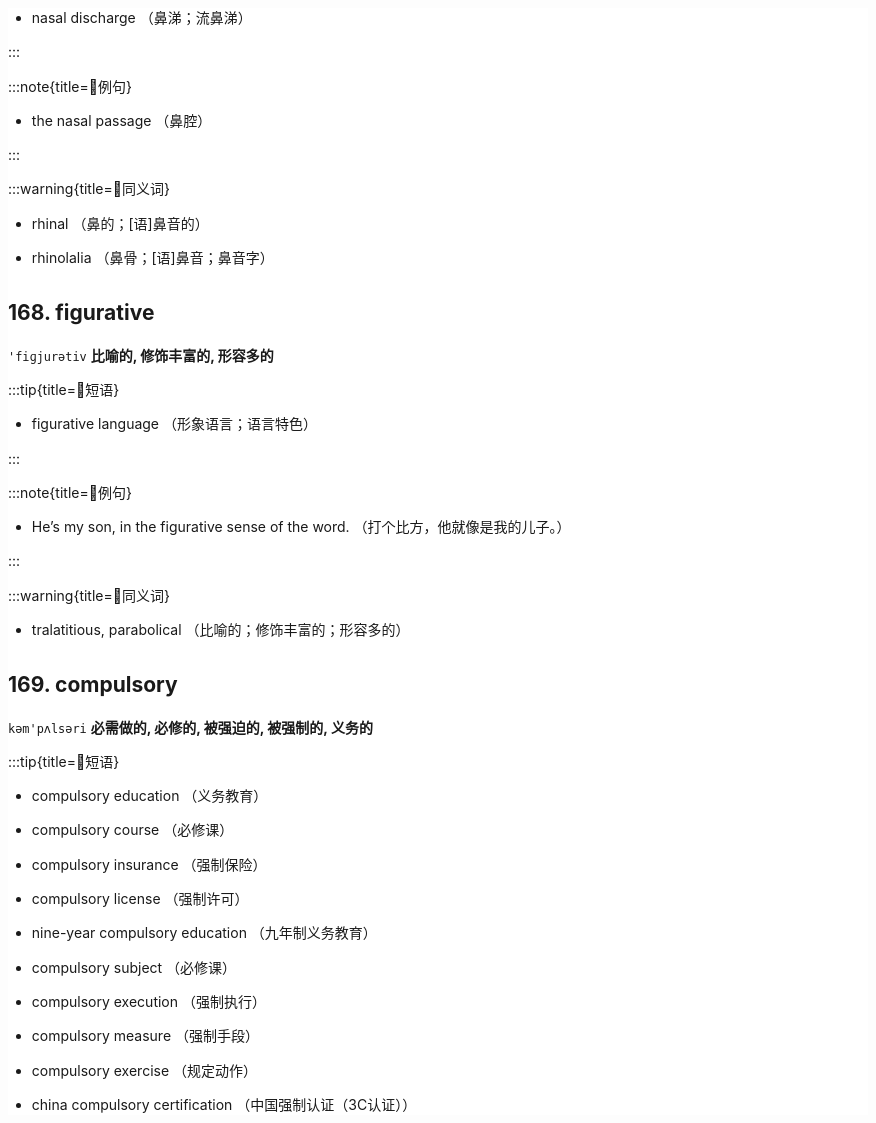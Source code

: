 - nasal discharge （鼻涕；流鼻涕）

:::

:::note{title=🎤例句}

- the nasal passage （鼻腔）

:::

:::warning{title=🤔同义词}

- rhinal （鼻的；[语]鼻音的）

- rhinolalia （鼻骨；[语]鼻音；鼻音字）


## 168. figurative

`'fiɡjurətiv`  **比喻的, 修饰丰富的, 形容多的**

:::tip{title=🤩短语}

- figurative language （形象语言；语言特色）

:::

:::note{title=🎤例句}

- He’s my son, in the figurative sense of the word. （打个比方，他就像是我的儿子。）

:::

:::warning{title=🤔同义词}

- tralatitious, parabolical （比喻的；修饰丰富的；形容多的）


## 169. compulsory

`kəm'pʌlsəri`  **必需做的, 必修的, 被强迫的, 被强制的, 义务的**

:::tip{title=🤩短语}

- compulsory education （义务教育）

- compulsory course （必修课）

- compulsory insurance （强制保险）

- compulsory license （强制许可）

- nine-year compulsory education （九年制义务教育）

- compulsory subject （必修课）

- compulsory execution （强制执行）

- compulsory measure （强制手段）

- compulsory exercise （规定动作）

- china compulsory certification （中国强制认证（3C认证））
